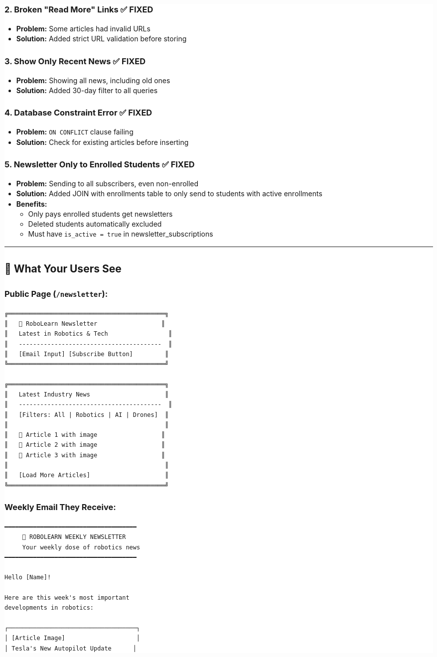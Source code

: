 ### **2. Broken "Read More" Links** ✅ FIXED
- **Problem:** Some articles had invalid URLs
- **Solution:** Added strict URL validation before storing

### **3. Show Only Recent News** ✅ FIXED
- **Problem:** Showing all news, including old ones
- **Solution:** Added 30-day filter to all queries

### **4. Database Constraint Error** ✅ FIXED
- **Problem:** `ON CONFLICT` clause failing
- **Solution:** Check for existing articles before inserting

### **5. Newsletter Only to Enrolled Students** ✅ FIXED
- **Problem:** Sending to all subscribers, even non-enrolled
- **Solution:** Added JOIN with enrollments table to only send to students with active enrollments
- **Benefits:**
  - Only pays enrolled students get newsletters
  - Deleted students automatically excluded
  - Must have `is_active = true` in newsletter_subscriptions

---

## 🎨 What Your Users See

### **Public Page (`/newsletter`):**

```
╔════════════════════════════════════════════╗
║   🤖 RoboLearn Newsletter                  ║
║   Latest in Robotics & Tech                 ║
║   ----------------------------------------  ║
║   [Email Input] [Subscribe Button]         ║
╚════════════════════════════════════════════╝

╔════════════════════════════════════════════╗
║   Latest Industry News                     ║
║   ----------------------------------------  ║
║   [Filters: All | Robotics | AI | Drones]  ║
║                                            ║
║   📰 Article 1 with image                  ║
║   📰 Article 2 with image                  ║
║   📰 Article 3 with image                  ║
║                                            ║
║   [Load More Articles]                     ║
╚════════════════════════════════════════════╝
```

### **Weekly Email They Receive:**

```
━━━━━━━━━━━━━━━━━━━━━━━━━━━━━━━━━━━━━
     🤖 ROBOLEARN WEEKLY NEWSLETTER
     Your weekly dose of robotics news
━━━━━━━━━━━━━━━━━━━━━━━━━━━━━━━━━━━━━

Hello [Name]!

Here are this week's most important 
developments in robotics:

┌────────────────────────────────────┐
│ [Article Image]                    │
│ Tesla's New Autopilot Update      │
```